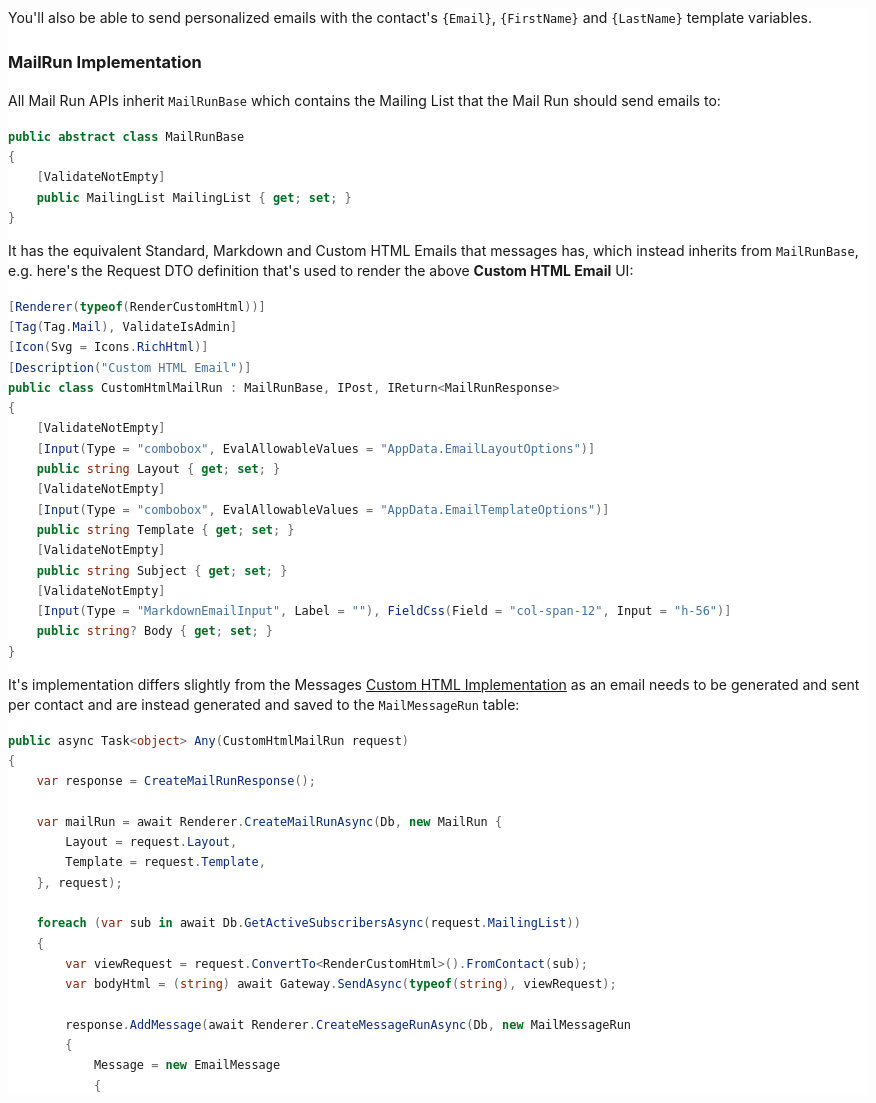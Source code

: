 You'll also be able to send personalized emails with the contact's `{Email}`, `{FirstName}` and `{LastName}`
template variables.

### MailRun Implementation

All Mail Run APIs inherit `MailRunBase` which contains the Mailing List that the Mail Run should send emails to:

```csharp
public abstract class MailRunBase
{
    [ValidateNotEmpty]
    public MailingList MailingList { get; set; }
}
```

It has the equivalent Standard, Markdown and Custom HTML Emails that messages has, which instead inherits from `MailRunBase`,
e.g. here's the Request DTO definition that's used to render the above **Custom HTML Email** UI:

```csharp
[Renderer(typeof(RenderCustomHtml))]
[Tag(Tag.Mail), ValidateIsAdmin]
[Icon(Svg = Icons.RichHtml)]
[Description("Custom HTML Email")]
public class CustomHtmlMailRun : MailRunBase, IPost, IReturn<MailRunResponse>
{
    [ValidateNotEmpty]
    [Input(Type = "combobox", EvalAllowableValues = "AppData.EmailLayoutOptions")]
    public string Layout { get; set; }
    [ValidateNotEmpty]
    [Input(Type = "combobox", EvalAllowableValues = "AppData.EmailTemplateOptions")]
    public string Template { get; set; }
    [ValidateNotEmpty]
    public string Subject { get; set; }
    [ValidateNotEmpty]
    [Input(Type = "MarkdownEmailInput", Label = ""), FieldCss(Field = "col-span-12", Input = "h-56")]
    public string? Body { get; set; }
}
```

It's implementation differs slightly from the Messages
[Custom HTML Implementation](creatorkit/portal-messages#custom-html-implementation) as an email needs to be generated
and sent per contact and are instead generated and saved to the `MailMessageRun` table:

```csharp
public async Task<object> Any(CustomHtmlMailRun request)
{
    var response = CreateMailRunResponse();
    
    var mailRun = await Renderer.CreateMailRunAsync(Db, new MailRun {
        Layout = request.Layout,
        Template = request.Template,
    }, request);
    
    foreach (var sub in await Db.GetActiveSubscribersAsync(request.MailingList))
    {
        var viewRequest = request.ConvertTo<RenderCustomHtml>().FromContact(sub);
        var bodyHtml = (string) await Gateway.SendAsync(typeof(string), viewRequest);

        response.AddMessage(await Renderer.CreateMessageRunAsync(Db, new MailMessageRun
        {
            Message = new EmailMessage
            {
```